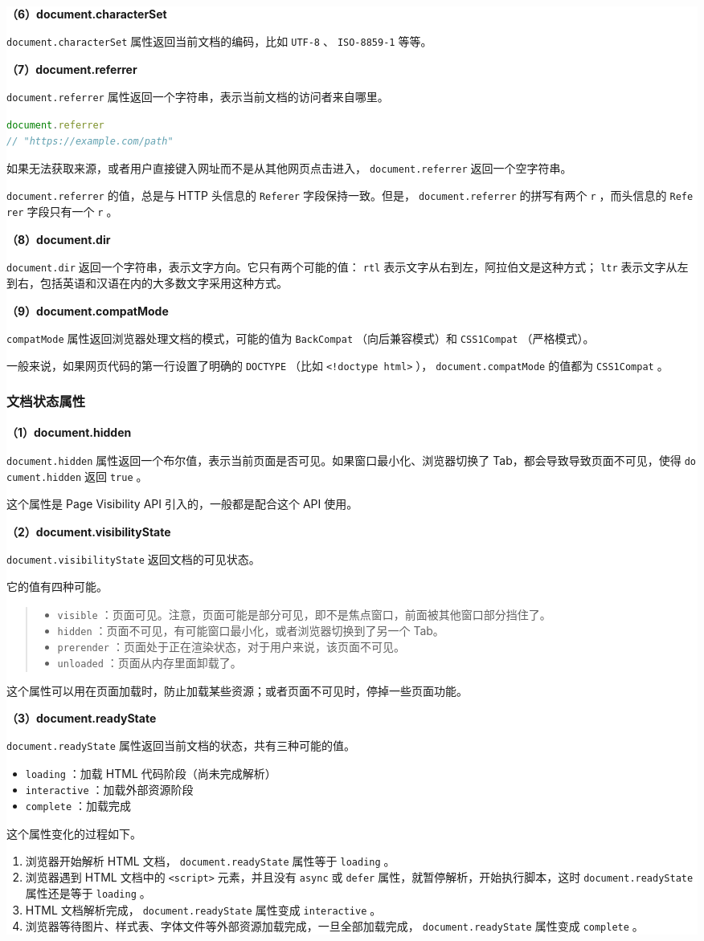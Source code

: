 **（6）document.characterSet**

 `document.characterSet` 属性返回当前文档的编码，比如 `UTF-8` 、 `ISO-8859-1` 等等。

**（7）document.referrer**

 `document.referrer` 属性返回一个字符串，表示当前文档的访问者来自哪里。

```js
document.referrer
// "https://example.com/path"
```

如果无法获取来源，或者用户直接键入网址而不是从其他网页点击进入， `document.referrer` 返回一个空字符串。

 `document.referrer` 的值，总是与 HTTP 头信息的 `Referer` 字段保持一致。但是， `document.referrer` 的拼写有两个 `r` ，而头信息的 `Referer` 字段只有一个 `r` 。

**（8）document.dir**

 `document.dir` 返回一个字符串，表示文字方向。它只有两个可能的值： `rtl` 表示文字从右到左，阿拉伯文是这种方式； `ltr` 表示文字从左到右，包括英语和汉语在内的大多数文字采用这种方式。

**（9）document.compatMode**

 `compatMode` 属性返回浏览器处理文档的模式，可能的值为 `BackCompat` （向后兼容模式）和 `CSS1Compat` （严格模式）。

一般来说，如果网页代码的第一行设置了明确的 `DOCTYPE` （比如 `<!doctype html>` ）， `document.compatMode` 的值都为 `CSS1Compat` 。

### 文档状态属性

**（1）document.hidden**

 `document.hidden` 属性返回一个布尔值，表示当前页面是否可见。如果窗口最小化、浏览器切换了 Tab，都会导致导致页面不可见，使得 `document.hidden` 返回 `true` 。

这个属性是 Page Visibility API 引入的，一般都是配合这个 API 使用。

**（2）document.visibilityState**

 `document.visibilityState` 返回文档的可见状态。

它的值有四种可能。

> -  `visible` ：页面可见。注意，页面可能是部分可见，即不是焦点窗口，前面被其他窗口部分挡住了。
> -  `hidden` ：页面不可见，有可能窗口最小化，或者浏览器切换到了另一个 Tab。
> -  `prerender` ：页面处于正在渲染状态，对于用户来说，该页面不可见。
> -  `unloaded` ：页面从内存里面卸载了。

这个属性可以用在页面加载时，防止加载某些资源；或者页面不可见时，停掉一些页面功能。

**（3）document.readyState**

 `document.readyState` 属性返回当前文档的状态，共有三种可能的值。

-  `loading` ：加载 HTML 代码阶段（尚未完成解析）
-  `interactive` ：加载外部资源阶段
-  `complete` ：加载完成

这个属性变化的过程如下。

1. 浏览器开始解析 HTML 文档， `document.readyState` 属性等于 `loading` 。
1. 浏览器遇到 HTML 文档中的 `<script>` 元素，并且没有 `async` 或 `defer` 属性，就暂停解析，开始执行脚本，这时 `document.readyState` 属性还是等于 `loading` 。
1. HTML 文档解析完成， `document.readyState` 属性变成 `interactive` 。
1. 浏览器等待图片、样式表、字体文件等外部资源加载完成，一旦全部加载完成， `document.readyState` 属性变成 `complete` 。
